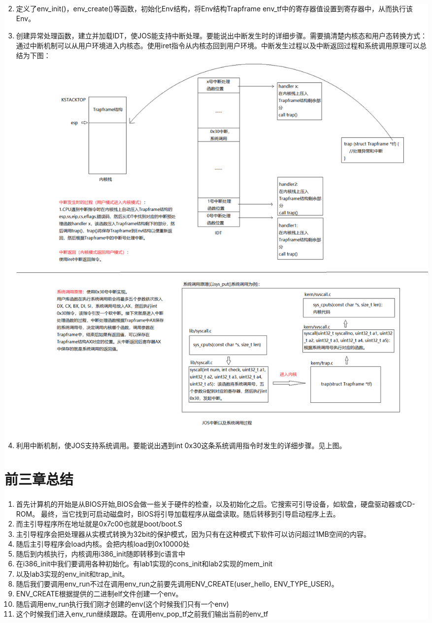    2. 定义了env_init()，env_create()等函数，初始化Env结构，将Env结构Trapframe env_tf中的寄存器值设置到寄存器中，从而执行该Env。

2. 创建异常处理函数，建立并加载IDT，使JOS能支持中断处理。要能说出中断发生时的详细步骤。需要搞清楚内核态和用户态转换方式：通过中断机制可以从用户环境进入内核态。使用iret指令从内核态回到用户环境。中断发生过程以及中断返回过程和系统调用原理可以总结为下图：
![](14.png)

3. 利用中断机制，使JOS支持系统调用。要能说出遇到int 0x30这条系统调用指令时发生的详细步骤。见上图。

# 前三章总结

1. 首先计算机的开始是从BIOS开始,BIOS会做一些关于硬件的检查，以及初始化之后。它搜索可引导设备，如软盘，硬盘驱动器或CD-ROM。 最终，当它找到可启动磁盘时，BIOS将引导加载程序从磁盘读取。随后转移到引导启动程序上去。
2. 而主引导程序所在地址就是0x7c00也就是boot/boot.S
3. 主引导程序会把处理器从实模式转换为32bit的保护模式，因为只有在这种模式下软件可以访问超过1MB空间的内容。
4. 随后主引导程序会load内核。会把内核load到0x10000处
5. 随后到内核执行，内核调用i386_init随即转移到c语言中
6. 在i386_init中我们要调用各种初始化。有lab1实现的cons_init和lab2实现的mem_init
7. 以及lab3实现的env_init和trap_init。
8. 随后我们要调用env_run不过在调用env_run之前要先调用ENV_CREATE(user_hello, ENV_TYPE_USER)。
9. ENV_CREATE根据提供的二进制elf文件创建一个env。
10. 随后调用env_run执行我们刚才创建的env(这个时候我们只有一个env)
11. 这个时候我们进入env_run继续跟踪。在调用env_pop_tf之前我们输出当前的env_tf
